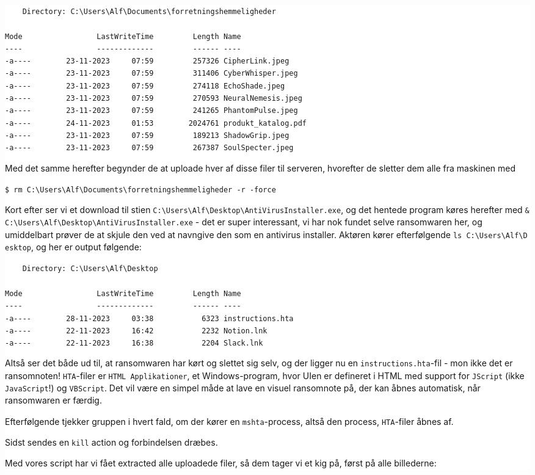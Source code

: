 ```
    Directory: C:\Users\Alf\Documents\forretningshemmeligheder

Mode                 LastWriteTime         Length Name
----                 -------------         ------ ----
-a----        23-11-2023     07:59         257326 CipherLink.jpeg
-a----        23-11-2023     07:59         311406 CyberWhisper.jpeg
-a----        23-11-2023     07:59         274118 EchoShade.jpeg
-a----        23-11-2023     07:59         270593 NeuralNemesis.jpeg
-a----        23-11-2023     07:59         241265 PhantomPulse.jpeg
-a----        24-11-2023     01:53        2024761 produkt_katalog.pdf
-a----        23-11-2023     07:59         189213 ShadowGrip.jpeg
-a----        23-11-2023     07:59         267387 SoulSpecter.jpeg
```

Med det samme herefter begynder de at uploade hver af disse filer til serveren, hvorefter de sletter dem alle fra maskinen med

```console
$ rm C:\Users\Alf\Documents\forretningshemmeligheder -r -force
```

Kort efter ser vi et download til stien `C:\Users\Alf\Desktop\AntiVirusInstaller.exe`, og det hentede program køres herefter med `&C:\Users\Alf\Desktop\AntiVirusInstaller.exe` - det er super interessant, vi har nok fundet selve ransomwaren her, og umiddelbart prøver de at skjule den ved at navngive den som en antivirus installer. Aktøren kører efterfølgende `ls C:\Users\Alf\Desktop`, og her er output følgende:

```
    Directory: C:\Users\Alf\Desktop

Mode                 LastWriteTime         Length Name
----                 -------------         ------ ----
-a----        28-11-2023     03:38           6323 instructions.hta
-a----        22-11-2023     16:42           2232 Notion.lnk
-a----        22-11-2023     16:38           2204 Slack.lnk
```

Altså ser det både ud til, at ransomwaren har kørt og slettet sig selv, og der ligger nu en `instructions.hta`-fil - mon ikke det er ransomnoten!
`HTA`-filer er `HTML Applikationer`, et Windows-program, hvor UIen er defineret i HTML med support for `JScript` (ikke `JavaScript`!) og `VBScript`.
Det vil være en simpel måde at lave en visuel ransomnote på, der kan åbnes automatisk, når ransomwaren er færdig.

Efterfølgende tjekker gruppen i hvert fald, om der kører en `mshta`-process, altså den process, `HTA`-filer åbnes af.

Sidst sendes en `kill` action og forbindelsen dræbes.

Med vores script har vi fået extracted alle uploadede filer, så dem tager vi et kig på, først på alle billederne:

